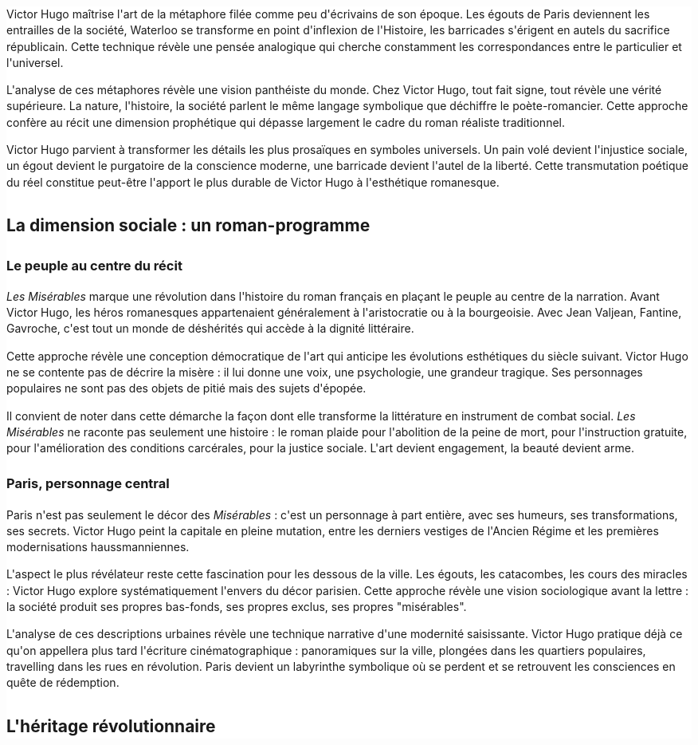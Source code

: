 Victor Hugo maîtrise l'art de la métaphore filée comme peu d'écrivains de son époque. Les égouts de Paris deviennent les entrailles de la société, Waterloo se transforme en point d'inflexion de l'Histoire, les barricades s'érigent en autels du sacrifice républicain. Cette technique révèle une pensée analogique qui cherche constamment les correspondances entre le particulier et l'universel.

L'analyse de ces métaphores révèle une vision panthéiste du monde. Chez Victor Hugo, tout fait signe, tout révèle une vérité supérieure. La nature, l'histoire, la société parlent le même langage symbolique que déchiffre le poète-romancier. Cette approche confère au récit une dimension prophétique qui dépasse largement le cadre du roman réaliste traditionnel.

Victor Hugo parvient à transformer les détails les plus prosaïques en symboles universels. Un pain volé devient l'injustice sociale, un égout devient le purgatoire de la conscience moderne, une barricade devient l'autel de la liberté. Cette transmutation poétique du réel constitue peut-être l'apport le plus durable de Victor Hugo à l'esthétique romanesque.

## La dimension sociale : un roman-programme

### Le peuple au centre du récit

*Les Misérables* marque une révolution dans l'histoire du roman français en plaçant le peuple au centre de la narration. Avant Victor Hugo, les héros romanesques appartenaient généralement à l'aristocratie ou à la bourgeoisie. Avec Jean Valjean, Fantine, Gavroche, c'est tout un monde de déshérités qui accède à la dignité littéraire.

Cette approche révèle une conception démocratique de l'art qui anticipe les évolutions esthétiques du siècle suivant. Victor Hugo ne se contente pas de décrire la misère : il lui donne une voix, une psychologie, une grandeur tragique. Ses personnages populaires ne sont pas des objets de pitié mais des sujets d'épopée.

Il convient de noter dans cette démarche la façon dont elle transforme la littérature en instrument de combat social. *Les Misérables* ne raconte pas seulement une histoire : le roman plaide pour l'abolition de la peine de mort, pour l'instruction gratuite, pour l'amélioration des conditions carcérales, pour la justice sociale. L'art devient engagement, la beauté devient arme.

### Paris, personnage central

Paris n'est pas seulement le décor des *Misérables* : c'est un personnage à part entière, avec ses humeurs, ses transformations, ses secrets. Victor Hugo peint la capitale en pleine mutation, entre les derniers vestiges de l'Ancien Régime et les premières modernisations haussmanniennes.

L'aspect le plus révélateur reste cette fascination pour les dessous de la ville. Les égouts, les catacombes, les cours des miracles : Victor Hugo explore systématiquement l'envers du décor parisien. Cette approche révèle une vision sociologique avant la lettre : la société produit ses propres bas-fonds, ses propres exclus, ses propres "misérables".

L'analyse de ces descriptions urbaines révèle une technique narrative d'une modernité saisissante. Victor Hugo pratique déjà ce qu'on appellera plus tard l'écriture cinématographique : panoramiques sur la ville, plongées dans les quartiers populaires, travelling dans les rues en révolution. Paris devient un labyrinthe symbolique où se perdent et se retrouvent les consciences en quête de rédemption.

## L'héritage révolutionnaire
